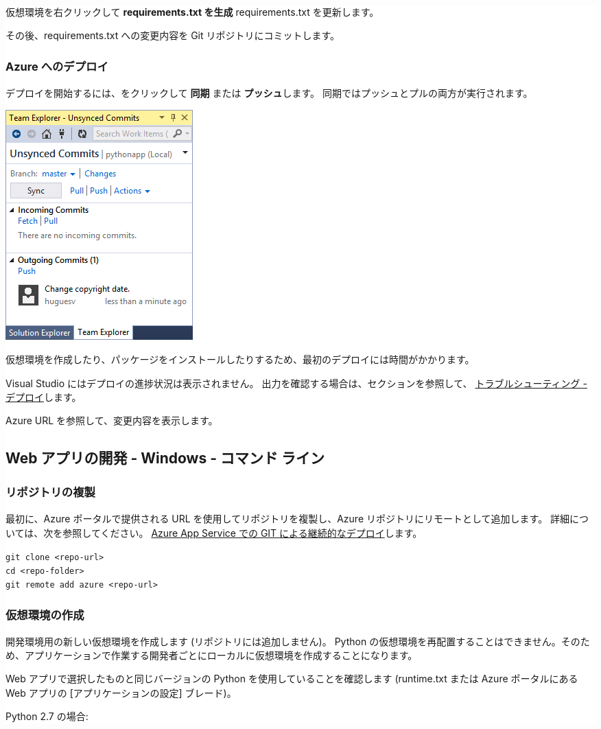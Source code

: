 仮想環境を右クリックして **requirements.txt を生成** requirements.txt を更新します。

その後、requirements.txt への変更内容を Git リポジトリにコミットします。

### Azure へのデプロイ

デプロイを開始するには、をクリックして **同期** または **プッシュ**します。 同期ではプッシュとプルの両方が実行されます。

![](./media/web-sites-python-create-deploy-bottle-app/ptvs-git-push.png)

仮想環境を作成したり、パッケージをインストールしたりするため、最初のデプロイには時間がかかります。

Visual Studio にはデプロイの進捗状況は表示されません。 出力を確認する場合は、セクションを参照して、 [トラブルシューティング - デプロイ](#troubleshooting-deployment)します。

Azure URL を参照して、変更内容を表示します。


## Web アプリの開発 - Windows - コマンド ライン

### リポジトリの複製

最初に、Azure ポータルで提供される URL を使用してリポジトリを複製し、Azure リポジトリにリモートとして追加します。 詳細については、次を参照してください。 [Azure App Service での GIT による継続的なデプロイ](web-sites-publish-source-control.md)します。

    git clone <repo-url>
    cd <repo-folder>
    git remote add azure <repo-url> 

### 仮想環境の作成

開発環境用の新しい仮想環境を作成します (リポジトリには追加しません)。 Python の仮想環境を再配置することはできません。そのため、アプリケーションで作業する開発者ごとにローカルに仮想環境を作成することになります。

Web アプリで選択したものと同じバージョンの Python を使用していることを確認します (runtime.txt または Azure ポータルにある Web アプリの [アプリケーションの設定] ブレード)。

Python 2.7 の場合:


[Bottle and MongoDB on Azure with Python Tools for Visual Studio]: web-sites-python-ptvs-bottle-table-storage.md
[Bottle and Azure Table Storage on Azure with Python Tools for Visual Studio]: web-sites-python-ptvs-bottle-table-storage.md
[Azure SDK for Python 2.7]: http://go.microsoft.com/fwlink/?linkid=254281
[Azure SDK for Python 3.4]: http://go.microsoft.com/fwlink/?linkid=516990
[python.org]: http://www.python.org/
[Git for Windows]: http://msysgit.github.io/
[GitHub for Windows]: https://windows.github.com/
[Python Tools for Visual Studio]: http://aka.ms/ptvs
[Python Tools 2.2 for Visual Studio]: http://go.microsoft.com/fwlink/?LinkID=624025
[Visual Studio]: http://www.visualstudio.com/
[Python Tools for Visual Studio Documentation]: http://aka.ms/ptvsdocs 
[Bottle Documentation]: http://bottlepy.org/docs/dev/index.html